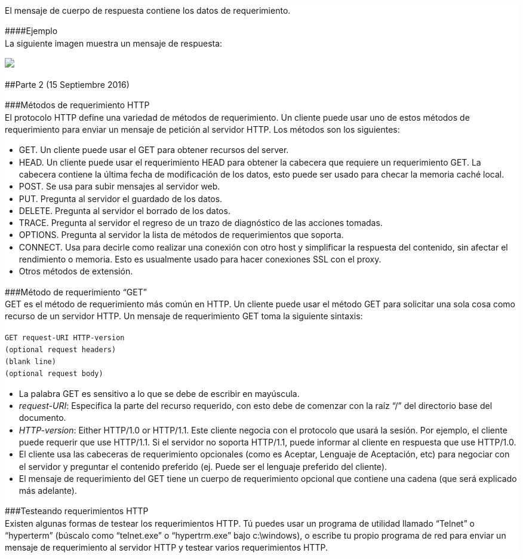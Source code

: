 El mensaje de cuerpo de respuesta contiene los datos de requerimiento.  

####Ejemplo  
La siguiente imagen muestra un mensaje de respuesta:  

![](http://res.cloudinary.com/javierslx/image/upload/v1473897194/IMG09_pcfljm.png)  

##Parte 2 (15 Septiembre 2016)  

###Métodos de requerimiento HTTP  
El protocolo HTTP define una variedad de métodos de requerimiento. Un cliente puede usar uno de estos métodos de requerimiento para enviar un mensaje de petición al servidor HTTP. Los métodos son los siguientes:  

- GET. Un cliente puede usar el GET para obtener recursos del server.  
- HEAD. Un cliente puede usar el requerimiento HEAD para obtener la cabecera que requiere un requerimiento GET. La cabecera contiene la última fecha de modificación de los datos, esto puede ser usado para checar la memoria caché local.  
- POST. Se usa para subir mensajes al servidor web.  
- PUT. Pregunta al servidor el guardado de los datos.  
- DELETE. Pregunta al servidor el borrado de los datos.  
- TRACE. Pregunta al servidor el regreso de un trazo de diagnóstico de las acciones tomadas.  
- OPTIONS. Pregunta al servidor la lista de métodos de requerimientos que soporta.  
- CONNECT. Usa para decirle como realizar una conexión con otro host y simplificar la respuesta del contenido, sin afectar el rendimiento o memoria. Esto es usualmente usado para hacer conexiones SSL con el proxy.  
- Otros métodos de extensión.  

###Método de requerimiento “GET”  
GET es el método de requerimiento más común en HTTP. Un cliente puede usar el método GET para solicitar una sola cosa como recurso de un servidor HTTP. Un mensaje de requerimiento GET toma la siguiente sintaxis:  

~~~  
GET request-URI HTTP-version  
(optional request headers)  
(blank line)  
(optional request body)  
~~~  

- La palabra GET es sensitivo a lo que se debe de escribir en mayúscula.  
- *request-URI*: Especifica la parte del recurso requerido, con esto debe de comenzar con la raíz “/” del directorio base del documento.  
- *HTTP-version*: Either HTTP/1.0 or HTTP/1.1. Este cliente negocia con el protocolo que usará la sesión. Por ejemplo, el cliente puede requerir que use HTTP/1.1. Si el servidor no soporta HTTP/1.1, puede informar al cliente en respuesta que use HTTP/1.0.  
- El cliente usa las cabeceras de requerimiento opcionales (como es Aceptar, Lenguaje de Aceptación, etc) para negociar con el servidor y preguntar el contenido preferido (ej. Puede ser el lenguaje preferido del cliente).  
- El mensaje de requerimiento del GET tiene un cuerpo de requerimiento opcional que contiene una cadena (que será explicado más adelante).  

###Testeando requerimientos HTTP  
Existen algunas formas de testear los requerimientos HTTP. Tú puedes usar un programa de utilidad llamado “Telnet” o “hyperterm” (búscalo como “telnet.exe” o “hypertrm.exe” bajo c:\windows), o escribe tu propio programa de red para enviar un mensaje de requerimiento al servidor HTTP y testear varios requerimientos HTTP.  
